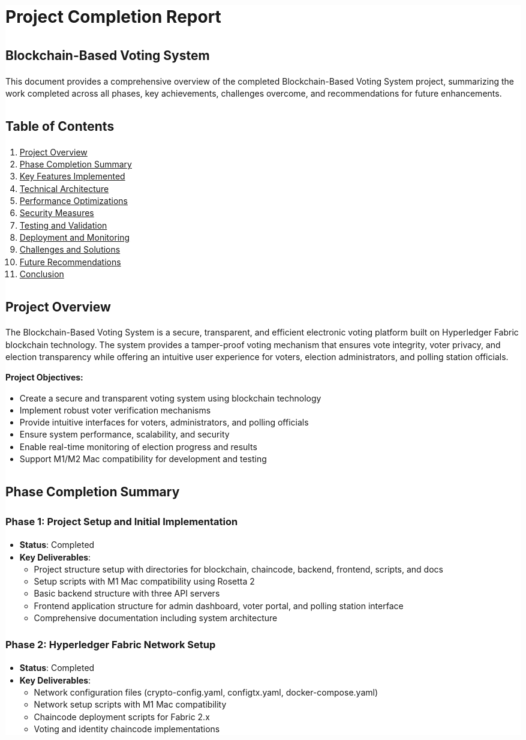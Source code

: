 # Project Completion Report
## Blockchain-Based Voting System

This document provides a comprehensive overview of the completed Blockchain-Based Voting System project, summarizing the work completed across all phases, key achievements, challenges overcome, and recommendations for future enhancements.

## Table of Contents
1. [Project Overview](#project-overview)
2. [Phase Completion Summary](#phase-completion-summary)
3. [Key Features Implemented](#key-features-implemented)
4. [Technical Architecture](#technical-architecture)
5. [Performance Optimizations](#performance-optimizations)
6. [Security Measures](#security-measures)
7. [Testing and Validation](#testing-and-validation)
8. [Deployment and Monitoring](#deployment-and-monitoring)
9. [Challenges and Solutions](#challenges-and-solutions)
10. [Future Recommendations](#future-recommendations)
11. [Conclusion](#conclusion)

## Project Overview

The Blockchain-Based Voting System is a secure, transparent, and efficient electronic voting platform built on Hyperledger Fabric blockchain technology. The system provides a tamper-proof voting mechanism that ensures vote integrity, voter privacy, and election transparency while offering an intuitive user experience for voters, election administrators, and polling station officials.

**Project Objectives:**
- Create a secure and transparent voting system using blockchain technology
- Implement robust voter verification mechanisms
- Provide intuitive interfaces for voters, administrators, and polling officials
- Ensure system performance, scalability, and security
- Enable real-time monitoring of election progress and results
- Support M1/M2 Mac compatibility for development and testing

## Phase Completion Summary

### Phase 1: Project Setup and Initial Implementation
- **Status**: Completed
- **Key Deliverables**:
  - Project structure setup with directories for blockchain, chaincode, backend, frontend, scripts, and docs
  - Setup scripts with M1 Mac compatibility using Rosetta 2
  - Basic backend structure with three API servers
  - Frontend application structure for admin dashboard, voter portal, and polling station interface
  - Comprehensive documentation including system architecture

### Phase 2: Hyperledger Fabric Network Setup
- **Status**: Completed
- **Key Deliverables**:
  - Network configuration files (crypto-config.yaml, configtx.yaml, docker-compose.yaml)
  - Network setup scripts with M1 Mac compatibility
  - Chaincode deployment scripts for Fabric 2.x
  - Voting and identity chaincode implementations
